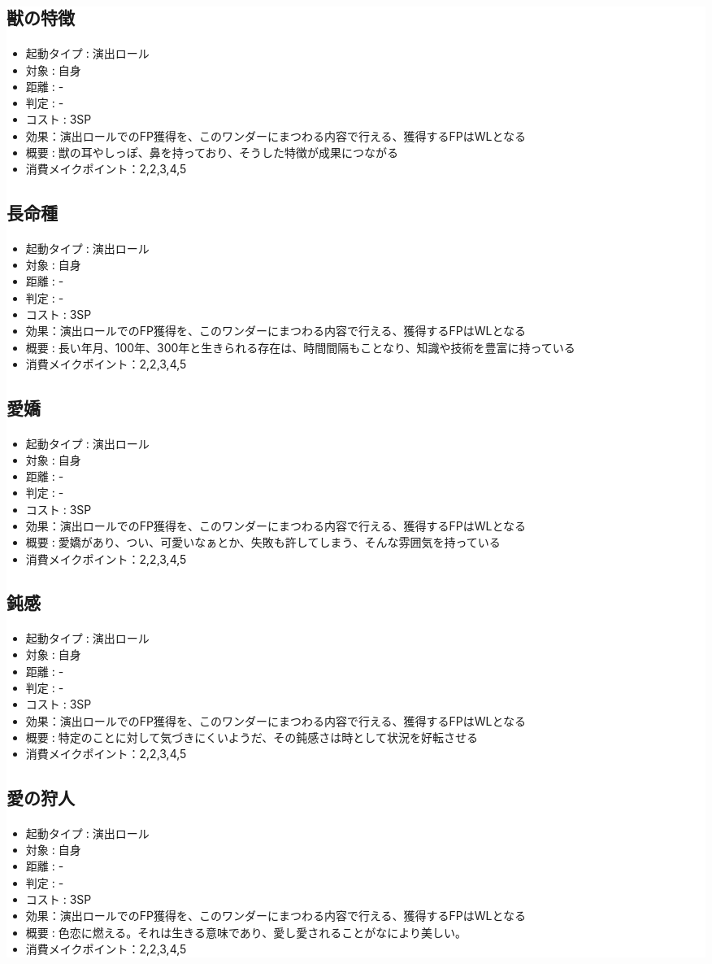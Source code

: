 ## 獣の特徴
- 起動タイプ : 演出ロール
- 対象 : 自身
- 距離 : -
- 判定 : -
- コスト : 3SP
- 効果：演出ロールでのFP獲得を、このワンダーにまつわる内容で行える、獲得するFPはWLとなる
- 概要 : 獣の耳やしっぽ、鼻を持っており、そうした特徴が成果につながる
- 消費メイクポイント：2,2,3,4,5

## 長命種
- 起動タイプ : 演出ロール
- 対象 : 自身
- 距離 : -
- 判定 : -
- コスト : 3SP
- 効果：演出ロールでのFP獲得を、このワンダーにまつわる内容で行える、獲得するFPはWLとなる
- 概要 : 長い年月、100年、300年と生きられる存在は、時間間隔もことなり、知識や技術を豊富に持っている
- 消費メイクポイント：2,2,3,4,5

## 愛嬌
- 起動タイプ : 演出ロール
- 対象 : 自身
- 距離 : -
- 判定 : -
- コスト : 3SP
- 効果：演出ロールでのFP獲得を、このワンダーにまつわる内容で行える、獲得するFPはWLとなる
- 概要 : 愛嬌があり、つい、可愛いなぁとか、失敗も許してしまう、そんな雰囲気を持っている
- 消費メイクポイント：2,2,3,4,5

## 鈍感
- 起動タイプ : 演出ロール
- 対象 : 自身
- 距離 : -
- 判定 : -
- コスト : 3SP
- 効果：演出ロールでのFP獲得を、このワンダーにまつわる内容で行える、獲得するFPはWLとなる
- 概要 : 特定のことに対して気づきにくいようだ、その鈍感さは時として状況を好転させる
- 消費メイクポイント：2,2,3,4,5

## 愛の狩人
- 起動タイプ : 演出ロール
- 対象 : 自身
- 距離 : -
- 判定 : -
- コスト : 3SP
- 効果：演出ロールでのFP獲得を、このワンダーにまつわる内容で行える、獲得するFPはWLとなる
- 概要 : 色恋に燃える。それは生きる意味であり、愛し愛されることがなにより美しい。
- 消費メイクポイント：2,2,3,4,5

